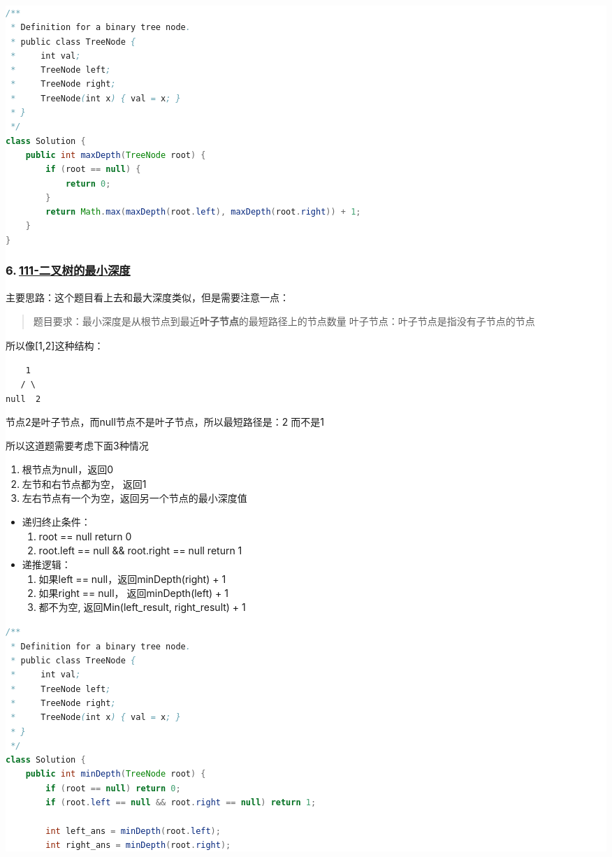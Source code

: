 ```java
/**
 * Definition for a binary tree node.
 * public class TreeNode {
 *     int val;
 *     TreeNode left;
 *     TreeNode right;
 *     TreeNode(int x) { val = x; }
 * }
 */
class Solution {
    public int maxDepth(TreeNode root) {
        if (root == null) {
            return 0;
        }
        return Math.max(maxDepth(root.left), maxDepth(root.right)) + 1;
    }
}
```

### 6. [111-二叉树的最小深度](https://leetcode-cn.com/problems/minimum-depth-of-binary-tree/)

主要思路：这个题目看上去和最大深度类似，但是需要注意一点：

> 题目要求：最小深度是从根节点到最近**叶子节点**的最短路径上的节点数量
> 叶子节点：叶子节点是指没有子节点的节点

所以像[1,2]这种结构：
```
    1
   / \
null  2
```

节点2是叶子节点，而null节点不是叶子节点，所以最短路径是：2 而不是1

所以这道题需要考虑下面3种情况
1. 根节点为null，返回0
2. 左节和右节点都为空， 返回1
3. 左右节点有一个为空，返回另一个节点的最小深度值

* 递归终止条件：
  1. root == null return 0
  2. root.left == null && root.right == null return 1
* 递推逻辑：
  1. 如果left == null，返回minDepth(right) + 1
  2. 如果right == null， 返回minDepth(left) + 1
  3. 都不为空, 返回Min(left_result, right_result) + 1

```java
/**
 * Definition for a binary tree node.
 * public class TreeNode {
 *     int val;
 *     TreeNode left;
 *     TreeNode right;
 *     TreeNode(int x) { val = x; }
 * }
 */
class Solution {
    public int minDepth(TreeNode root) {
        if (root == null) return 0;
        if (root.left == null && root.right == null) return 1;

        int left_ans = minDepth(root.left);
        int right_ans = minDepth(root.right);
```